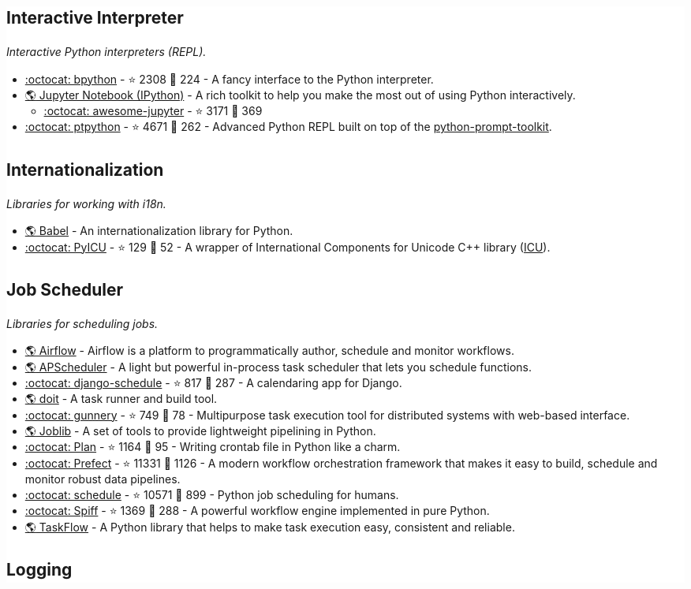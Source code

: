 ## Interactive Interpreter

*Interactive Python interpreters (REPL).*

* [:octocat: bpython](https://github.com/bpython/bpython) - :star: 2308 :fork_and_knife: 224 - A fancy interface to the Python interpreter.
* [:earth_americas: Jupyter Notebook (IPython)](https://jupyter.org) - A rich toolkit to help you make the most out of using Python interactively.
    * [:octocat: awesome-jupyter](https://github.com/markusschanta/awesome-jupyter) - :star: 3171 :fork_and_knife: 369
* [:octocat: ptpython](https://github.com/jonathanslenders/ptpython) - :star: 4671 :fork_and_knife: 262 - Advanced Python REPL built on top of the [python-prompt-toolkit](https://github.com/jonathanslenders/python-prompt-toolkit).

## Internationalization

*Libraries for working with i18n.*

* [:earth_americas: Babel](http://babel.pocoo.org/en/latest/) - An internationalization library for Python.
* [:octocat: PyICU](https://github.com/ovalhub/pyicu) - :star: 129 :fork_and_knife: 52 - A wrapper of International Components for Unicode C++ library ([ICU](http://site.icu-project.org/)).

## Job Scheduler

*Libraries for scheduling jobs.*

* [:earth_americas: Airflow](https://airflow.apache.org/) - Airflow is a platform to programmatically author, schedule and monitor workflows.
* [:earth_americas: APScheduler](http://apscheduler.readthedocs.io/en/latest/) - A light but powerful in-process task scheduler that lets you schedule functions.
* [:octocat: django-schedule](https://github.com/thauber/django-schedule) - :star: 817 :fork_and_knife: 287 - A calendaring app for Django.
* [:earth_americas: doit](http://pydoit.org/) - A task runner and build tool.
* [:octocat: gunnery](https://github.com/gunnery/gunnery) - :star: 749 :fork_and_knife: 78 - Multipurpose task execution tool for distributed systems with web-based interface.
* [:earth_americas: Joblib](https://joblib.readthedocs.io/) - A set of tools to provide lightweight pipelining in Python.
* [:octocat: Plan](https://github.com/fengsp/plan) - :star: 1164 :fork_and_knife: 95 - Writing crontab file in Python like a charm.
* [:octocat: Prefect](https://github.com/PrefectHQ/prefect) - :star: 11331 :fork_and_knife: 1126 - A modern workflow orchestration framework that makes it easy to build, schedule and monitor robust data pipelines.
* [:octocat: schedule](https://github.com/dbader/schedule) - :star: 10571 :fork_and_knife: 899 - Python job scheduling for humans.
* [:octocat: Spiff](https://github.com/knipknap/SpiffWorkflow) - :star: 1369 :fork_and_knife: 288 - A powerful workflow engine implemented in pure Python.
* [:earth_americas: TaskFlow](https://docs.openstack.org/developer/taskflow/) - A Python library that helps to make task execution easy, consistent and reliable.

## Logging

